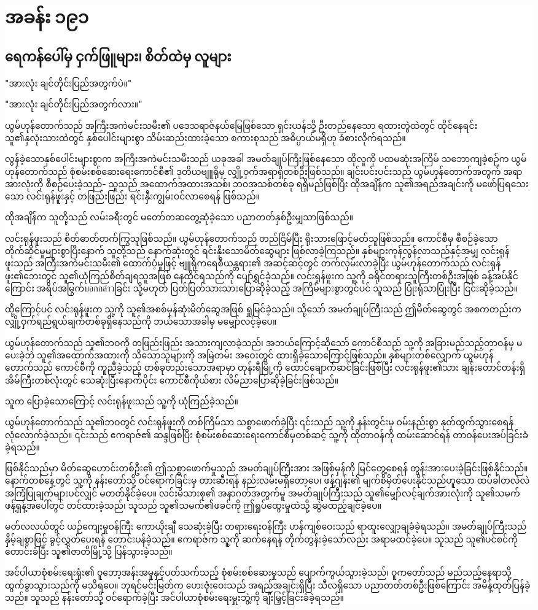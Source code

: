# အခန်း ၁၉၁

## ရေကန်ပေါ်မှ ငှက်ဖြူများ၊ စိတ်ထဲမှ လူများ

"အားလုံး ချင်တိုင်းပြည်အတွက်ပဲ။"

"အားလုံး ချင်တိုင်းပြည်အတွက်လား။"

ယွမ်ဟုန်တောက်သည် အကြီးအကဲမင်းသမီး၏ ပဒေသရာဇ်နယ်မြေဖြစ်သော ရှင်းယန်သို့ ဦးတည်နေသော ရထားတွဲထဲတွင် ထိုင်နေရင်း သူ၏နှလုံးသားထဲတွင် နှစ်ပေါင်းများစွာ သိမ်းဆည်းထားခဲ့သော စကားစုသည် အဓိပ္ပာယ်မရှိဟု ခံစားလိုက်ရသည်။

လွန်ခဲ့သောနှစ်ပေါင်းများစွာက အကြီးအကဲမင်းသမီးသည် ယခုအခါ အမတ်ချုပ်ကြီးဖြစ်နေသော ထိုလူကို ပထမဆုံးအကြိမ် သဘောကျခဲ့စဉ်က ယွမ်ဟုန်တောက်သည် စုံစမ်းစစ်ဆေးရေးကောင်စီ၏ ဒုတိယဗျူရိုမှ လျှို့ဝှက်အရာရှိတစ်ဦးဖြစ်သည်။ ချင်းပင်းပင်းသည် ယွမ်ဟုန်တောက်အတွက် အရာအားလုံးကို စီစဉ်ပေးခဲ့သည်- သူသည် အထောက်အထားအသစ်၊ ဘဝအသစ်တစ်ခု ရရှိမည်ဖြစ်ပြီး ထိုအချိန်က သူ၏အရည်အချင်းကို မဖော်ပြရသေးသော လင်းရုန်ဖူးနှင့် တဖြည်းဖြည်း ရင်းနှီးကျွမ်းဝင်လာစေရန် ဖြစ်သည်။

ထိုအချိန်က သူတို့သည် လမ်းခရီးတွင် မတော်တဆတွေ့ဆုံခဲ့သော ပညာတတ်နှစ်ဦးမျှသာဖြစ်သည်။

လင်းရုန်ဖူးသည် စိတ်ဓာတ်တက်ကြွသူဖြစ်သည်။ ယွမ်ဟုန်တောက်သည် တည်ငြိမ်ပြီး ရိုးသားဖြောင့်မတ်သူဖြစ်သည်။ ကောင်စီမှ စီစဉ်ခဲ့သော တိုက်ဆိုင်မှုများစွာပြီးနောက် သူတို့သည် နောက်ဆုံးတွင် ရင်းနှီးသောမိတ်ဆွေများ ဖြစ်လာခဲ့ကြသည်။ နှစ်များကုန်လွန်လာသည်နှင့်အမျှ လင်းရုန်ဖူးသည် အကြီးအကဲမင်းသမီး၏ ထောက်ပံ့မှုဖြင့် ဗျူရိုကရေစီယန္တရား၏ အဆင့်ဆင့်တွင် တက်လှမ်းလာခဲ့ပြီး ယွမ်ဟုန်တောက်သည် လင်းရုန်ဖူး၏ဘေးတွင် သူ၏ယုံကြည်စိတ်ချရသူအဖြစ် နေထိုင်ရသည်ကို ပျော်ရွှင်ခဲ့သည်။ လင်းရုန်ဖူးက သူ့ကို ခရိုင်တရားသူကြီးတစ်ဦးအဖြစ် ခန့်အပ်နိုင်ကြောင်း အရိပ်အမြွက်บอกกล่าวခြင်း သို့မဟုတ် ပြတ်ပြတ်သားသားပြောဆိုခဲ့သည့် အကြိမ်များစွာတွင်ပင် သူသည် ပြုံးရုံသာပြုံးပြီး ငြင်းဆိုခဲ့သည်။

ထို့ကြောင့်ပင် လင်းရုန်ဖူးက သူ့ကို သူ၏အစစ်မှန်ဆုံးမိတ်ဆွေအဖြစ် ရှုမြင်ခဲ့သည်။ သို့သော် အမတ်ချုပ်ကြီးသည် ဤမိတ်ဆွေတွင် အစကတည်းက လျှို့ဝှက်ရည်ရွယ်ချက်တစ်ခုရှိနေသည်ကို ဘယ်သောအခါမှ မမျှော်လင့်ခဲ့ပေ။

ယွမ်ဟုန်တောက်သည် သူ၏ဘဝကို တဖြည်းဖြည်း အသားကျလာခဲ့သည်၊ အဘယ်ကြောင့်ဆိုသော် ကောင်စီသည် သူ့ကို အခြားမည်သည့်တာဝန်မှ မပေးခဲ့ဘဲ သူ၏အထောက်အထားကို သိသောသူများကို အမြဲတမ်း အဝေးတွင် ထားရှိခဲ့သောကြောင့်ဖြစ်သည်။ နှစ်များတစ်လျှောက် ယွမ်ဟုန်တောက်သည် ကောင်စီကို ကူညီခဲ့သည့် တစ်ခုတည်းသောအရာမှာ တုန်းရီမြို့ကို ထောင်ချောက်ဆင်ခြင်းဖြစ်ပြီး လင်းရုန်ဖူး၏သား ချန်းတောင်တန်းရှိ အိမ်ကြီးတစ်လုံးတွင် သေဆုံးပြီးနောက်ပိုင်း ကောင်စီကိုယ်စား လိမ်ညာပြောဆိုခဲ့ခြင်းဖြစ်သည်။

သူက ပြောခဲ့သောကြောင့် လင်းရုန်ဖူးသည် သူ့ကို ယုံကြည်ခဲ့သည်။

ယွမ်ဟုန်တောက်သည် သူ၏ဘဝတွင် လင်းရုန်ဖူးကို တစ်ကြိမ်သာ သစ္စာဖောက်ခဲ့ပြီး ၎င်းသည် သူ့ကို နန်းတွင်းမှ ဝမ်းနည်းစွာ နုတ်ထွက်သွားစေရန် လုံလောက်ခဲ့သည်။ ၎င်းသည် ဧကရာဇ်၏ ဆန္ဒဖြစ်ပြီး စုံစမ်းစစ်ဆေးရေးကောင်စီမှတစ်ဆင့် သူ့ကို ထိုတာဝန်ကို ထမ်းဆောင်ရန် တာဝန်ပေးအပ်ခြင်းခံခဲ့ရသည်။

ဖြစ်နိုင်သည်မှာ မိတ်ဆွေဟောင်းတစ်ဦး၏ ဤသစ္စာဖောက်မှုသည် အမတ်ချုပ်ကြီးအား အဖြစ်မှန်ကို မြင်တွေ့စေရန် တွန်းအားပေးခဲ့ခြင်းဖြစ်နိုင်သည်။ နောက်တစ်နေ့တွင် သူ့ကို နန်းတော်သို့ ဝင်ရောက်ခြင်းမှ တားဆီးရန် နည်းလမ်းမရှိတော့ပေ၊ ဖန့်ဂျန်း၏ မျက်စိမှိတ်ပေးနိုင်သည်ဟူသော ထပ်ခါတလဲလဲ အကြံပြုချက်များပင်လျှင် မတတ်နိုင်ခဲ့ပေ။ လင်းမိသားစု၏ အနာဂတ်အတွက်မူ အမတ်ချုပ်ကြီးသည် သူ၏မျှော်လင့်ချက်အားလုံးကို သူ၏သမက် ဖန့်ရှန့်အပေါ်တွင် တင်ထားခဲ့သည်၊ သူသည် သူ၏သမက်၏ဖခင်ကို ဤရှုပ်ထွေးမှုထဲသို့ ဆွဲမထည့်ချင်ခဲ့ပေ။

မတ်လလယ်တွင် ယဉ်ကျေးမှုဝန်ကြီး ကောယိုးချီ သေဆုံးခဲ့ပြီး တရားရေးဝန်ကြီး ဟန်ကျစ်ဝေးသည် ရာထူးလျှော့ချခံခဲ့ရသည်။ အမတ်ချုပ်ကြီးသည် နှိမ့်ချစွာဖြင့် ခွင့်လွှတ်ပေးရန် တောင်းပန်ခဲ့သည်။ ဧကရာဇ်က သူ့ကို ဆက်နေရန် တိုက်တွန်းခဲ့သော်လည်း အရာမထင်ခဲ့ပေ။ သူသည် သူ၏ပင်စင်ကို တောင်းခံပြီး သူ၏ဇာတိမြို့သို့ ပြန်သွားခဲ့သည်။

အင်ပါယာစုံစမ်းရေးရုံး၏ ဝူဘော့အန်းအမှုနှင့်ပတ်သက်သည့် စုံစမ်းစစ်ဆေးမှုသည် ပျောက်ကွယ်သွားခဲ့သည်၊ ဝူကတော်သည် မည်သည့်နေရာသို့ ထွက်ခွာသွားသည်ကို မသိရပေ။ ဘုရင်မင်းမြတ်က ဟေးဇုံးဝေးသည် အရည်အချင်းရှိပြီး သီလရှိသော ပညာတတ်တစ်ဦးဖြစ်ကြောင်း အမိန့်ထုတ်ပြန်ခဲ့သည်။ သူသည် နန်းတော်သို့ ဝင်ရောက်ခဲ့ပြီး အင်ပါယာစုံစမ်းရေးမှူးဘွဲ့ကို ချီးမြှင့်ခြင်းခံခဲ့ရသည်။
